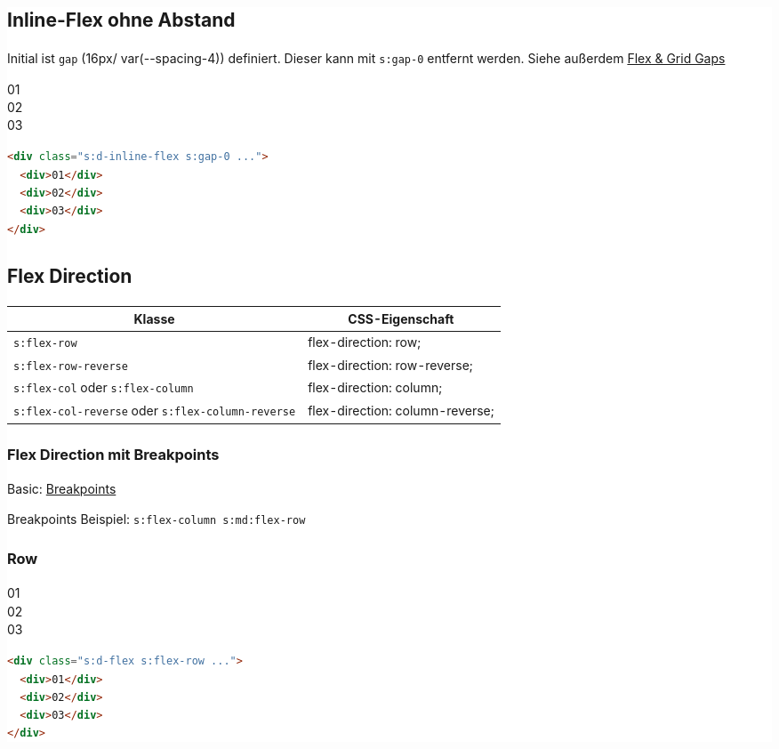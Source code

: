 ## Inline-Flex ohne Abstand

Initial ist `gap` (16px/ var(--spacing-4)) definiert. Dieser kann mit `s:gap-0` entfernt werden. Siehe außerdem [Flex & Grid Gaps](docs/flex-and-grid?id=gap)

<div class="demo demo--resizable">
  <div class="s:d-inline-flex s:gap-0 s:p-1 s:text-center demo__spacing-bg">
    <div class="s:p-1 s:bg-primary s:border-radius-sm">01</div>
    <div class="s:p-1 s:bg-primary s:border-radius-sm">02</div>
    <div class="s:p-1 s:bg-primary s:border-radius-sm">03</div>
  </div>
</div>

```html
<div class="s:d-inline-flex s:gap-0 ...">
  <div>01</div>
  <div>02</div>
  <div>03</div>
</div>
```

## Flex Direction

| Klasse                                            | CSS-Eigenschaft                 |
| ------------------------------------------------- | ------------------------------- |
| `s:flex-row`                                      | flex-direction: row;            |
| `s:flex-row-reverse`                              | flex-direction: row-reverse;    |
| `s:flex-col` oder `s:flex-column`                 | flex-direction: column;         |
| `s:flex-col-reverse` oder `s:flex-column-reverse` | flex-direction: column-reverse; |

### Flex Direction mit Breakpoints

Basic: [Breakpoints](docs/basics?id=breakpoints)

Breakpoints Beispiel: `s:flex-column s:md:flex-row`

### Row

<div class="demo demo--resizable">
  <div class="s:d-flex s:flex-row s:p-1 s:text-center demo__spacing-bg">
    <div class="s:p-1 s:bg-primary s:border-radius-sm">01</div>
    <div class="s:p-1 s:bg-primary s:border-radius-sm">02</div>
    <div class="s:p-1 s:bg-primary s:border-radius-sm">03</div>
  </div>
</div>

```html
<div class="s:d-flex s:flex-row ...">
  <div>01</div>
  <div>02</div>
  <div>03</div>
</div>
```
